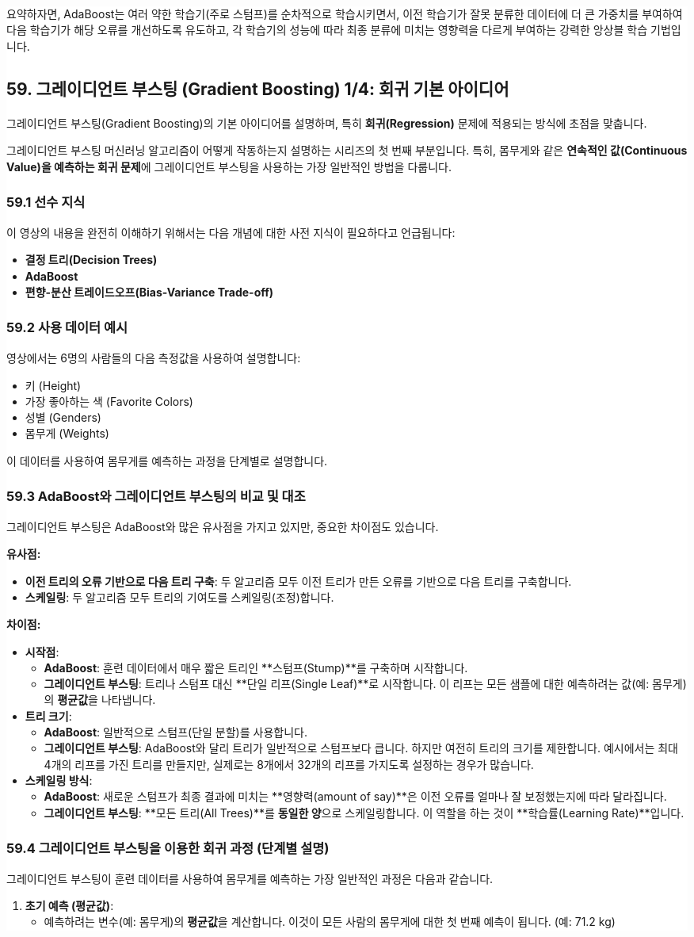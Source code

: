 요약하자면, AdaBoost는 여러 약한 학습기(주로 스텀프)를 순차적으로 학습시키면서, 이전 학습기가 잘못 분류한 데이터에 더 큰 가중치를 부여하여 다음 학습기가 해당 오류를 개선하도록 유도하고, 각 학습기의 성능에 따라 최종 분류에 미치는 영향력을 다르게 부여하는 강력한 앙상블 학습 기법입니다.

## 59. 그레이디언트 부스팅 (Gradient Boosting) 1/4: 회귀 기본 아이디어
그레이디언트 부스팅(Gradient Boosting)의 기본 아이디어를 설명하며, 특히 **회귀(Regression)** 문제에 적용되는 방식에 초점을 맞춥니다.

그레이디언트 부스팅 머신러닝 알고리즘이 어떻게 작동하는지 설명하는 시리즈의 첫 번째 부분입니다. 특히, 몸무게와 같은 **연속적인 값(Continuous Value)을 예측하는 회귀 문제**에 그레이디언트 부스팅을 사용하는 가장 일반적인 방법을 다룹니다.

### **59.1 선수 지식**

이 영상의 내용을 완전히 이해하기 위해서는 다음 개념에 대한 사전 지식이 필요하다고 언급됩니다:
*   **결정 트리(Decision Trees)**
*   **AdaBoost**
*   **편향-분산 트레이드오프(Bias-Variance Trade-off)**

### **59.2 사용 데이터 예시**

영상에서는 6명의 사람들의 다음 측정값을 사용하여 설명합니다:
*   키 (Height)
*   가장 좋아하는 색 (Favorite Colors)
*   성별 (Genders)
*   몸무게 (Weights)
    
이 데이터를 사용하여 몸무게를 예측하는 과정을 단계별로 설명합니다.

### **59.3 AdaBoost와 그레이디언트 부스팅의 비교 및 대조**

그레이디언트 부스팅은 AdaBoost와 많은 유사점을 가지고 있지만, 중요한 차이점도 있습니다.

**유사점:**
*   **이전 트리의 오류 기반으로 다음 트리 구축**: 두 알고리즘 모두 이전 트리가 만든 오류를 기반으로 다음 트리를 구축합니다.
*   **스케일링**: 두 알고리즘 모두 트리의 기여도를 스케일링(조정)합니다.

**차이점:**
*   **시작점**:
    *   **AdaBoost**: 훈련 데이터에서 매우 짧은 트리인 **스텀프(Stump)**를 구축하며 시작합니다.
    *   **그레이디언트 부스팅**: 트리나 스텀프 대신 **단일 리프(Single Leaf)**로 시작합니다. 이 리프는 모든 샘플에 대한 예측하려는 값(예: 몸무게)의 **평균값**을 나타냅니다.
*   **트리 크기**:
    *   **AdaBoost**: 일반적으로 스텀프(단일 분할)를 사용합니다.
    *   **그레이디언트 부스팅**: AdaBoost와 달리 트리가 일반적으로 스텀프보다 큽니다. 하지만 여전히 트리의 크기를 제한합니다. 예시에서는 최대 4개의 리프를 가진 트리를 만들지만, 실제로는 8개에서 32개의 리프를 가지도록 설정하는 경우가 많습니다.
*   **스케일링 방식**:
    *   **AdaBoost**: 새로운 스텀프가 최종 결과에 미치는 **영향력(amount of say)**은 이전 오류를 얼마나 잘 보정했는지에 따라 달라집니다.
    *   **그레이디언트 부스팅**: **모든 트리(All Trees)**를 **동일한 양**으로 스케일링합니다. 이 역할을 하는 것이 **학습률(Learning Rate)**입니다.

### **59.4 그레이디언트 부스팅을 이용한 회귀 과정 (단계별 설명)**

그레이디언트 부스팅이 훈련 데이터를 사용하여 몸무게를 예측하는 가장 일반적인 과정은 다음과 같습니다.

1.  **초기 예측 (평균값)**:
    *   예측하려는 변수(예: 몸무게)의 **평균값**을 계산합니다. 이것이 모든 사람의 몸무게에 대한 첫 번째 예측이 됩니다. (예: 71.2 kg)
